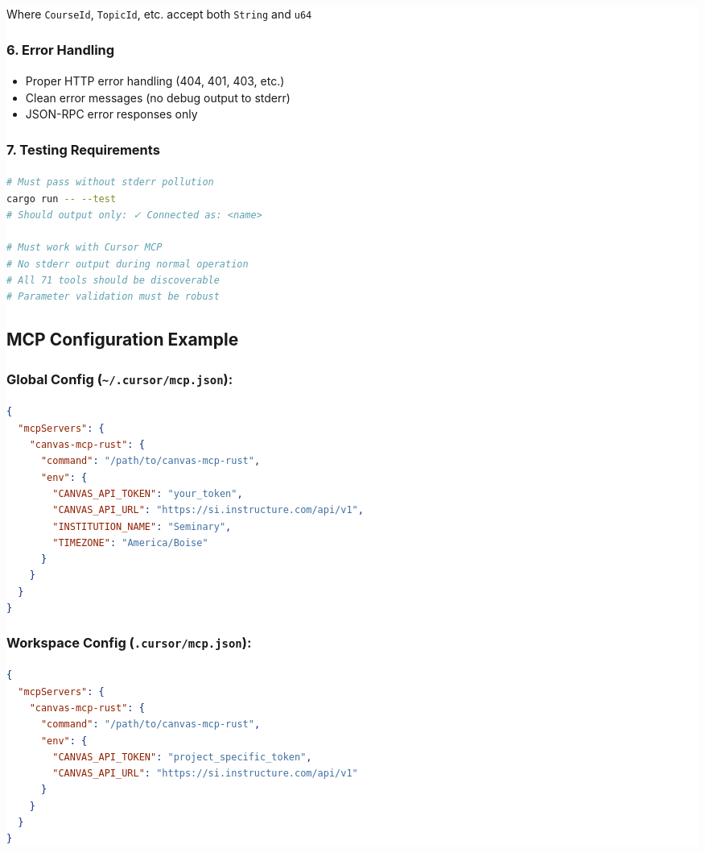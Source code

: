 Where `CourseId`, `TopicId`, etc. accept both `String` and `u64`

### 6. Error Handling
- Proper HTTP error handling (404, 401, 403, etc.)
- Clean error messages (no debug output to stderr)
- JSON-RPC error responses only

### 7. Testing Requirements
```bash
# Must pass without stderr pollution
cargo run -- --test
# Should output only: ✓ Connected as: <name>

# Must work with Cursor MCP
# No stderr output during normal operation
# All 71 tools should be discoverable
# Parameter validation must be robust
```

## MCP Configuration Example

### Global Config (`~/.cursor/mcp.json`):
```json
{
  "mcpServers": {
    "canvas-mcp-rust": {
      "command": "/path/to/canvas-mcp-rust",
      "env": {
        "CANVAS_API_TOKEN": "your_token",
        "CANVAS_API_URL": "https://si.instructure.com/api/v1",
        "INSTITUTION_NAME": "Seminary",
        "TIMEZONE": "America/Boise"
      }
    }
  }
}
```

### Workspace Config (`.cursor/mcp.json`):
```json
{
  "mcpServers": {
    "canvas-mcp-rust": {
      "command": "/path/to/canvas-mcp-rust",
      "env": {
        "CANVAS_API_TOKEN": "project_specific_token",
        "CANVAS_API_URL": "https://si.instructure.com/api/v1"
      }
    }
  }
}
```
